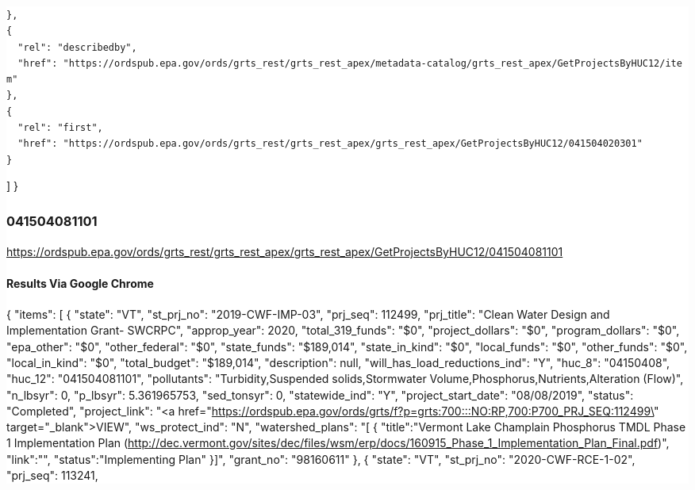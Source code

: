     },
    {
      "rel": "describedby",
      "href": "https://ordspub.epa.gov/ords/grts_rest/grts_rest_apex/metadata-catalog/grts_rest_apex/GetProjectsByHUC12/item"
    },
    {
      "rel": "first",
      "href": "https://ordspub.epa.gov/ords/grts_rest/grts_rest_apex/grts_rest_apex/GetProjectsByHUC12/041504020301"
    }
  ]
}

### 041504081101 ###
https://ordspub.epa.gov/ords/grts_rest/grts_rest_apex/grts_rest_apex/GetProjectsByHUC12/041504081101


#### Results Via Google Chrome ####

{
  "items": [
    {
      "state": "VT",
      "st_prj_no": "2019-CWF-IMP-03",
      "prj_seq": 112499,
      "prj_title": "Clean Water Design and Implementation Grant- SWCRPC",
      "approp_year": 2020,
      "total_319_funds": "$0",
      "project_dollars": "$0",
      "program_dollars": "$0",
      "epa_other": "$0",
      "other_federal": "$0",
      "state_funds": "$189,014",
      "state_in_kind": "$0",
      "local_funds": "$0",
      "other_funds": "$0",
      "local_in_kind": "$0",
      "total_budget": "$189,014",
      "description": null,
      "will_has_load_reductions_ind": "Y",
      "huc_8": "04150408",
      "huc_12": "041504081101",
      "pollutants": "Turbidity,Suspended solids,Stormwater Volume,Phosphorus,Nutrients,Alteration (Flow)",
      "n_lbsyr": 0,
      "p_lbsyr": 5.361965753,
      "sed_tonsyr": 0,
      "statewide_ind": "Y",
      "project_start_date": "08/08/2019",
      "status": "Completed",
      "project_link": "<a href=\"https://ordspub.epa.gov/ords/grts/f?p=grts:700:::NO:RP,700:P700_PRJ_SEQ:112499\" target=\"_blank\">VIEW</a>",
      "ws_protect_ind": "N",
      "watershed_plans": "[ { \"title\":\"Vermont Lake Champlain Phosphorus TMDL Phase 1 Implementation Plan (http://dec.vermont.gov/sites/dec/files/wsm/erp/docs/160915_Phase_1_Implementation_Plan_Final.pdf)\", \"link\":\"\", \"status\":\"Implementing Plan\" }]",
      "grant_no": "98160611"
    },
    {
      "state": "VT",
      "st_prj_no": "2020-CWF-RCE-1-02",
      "prj_seq": 113241,